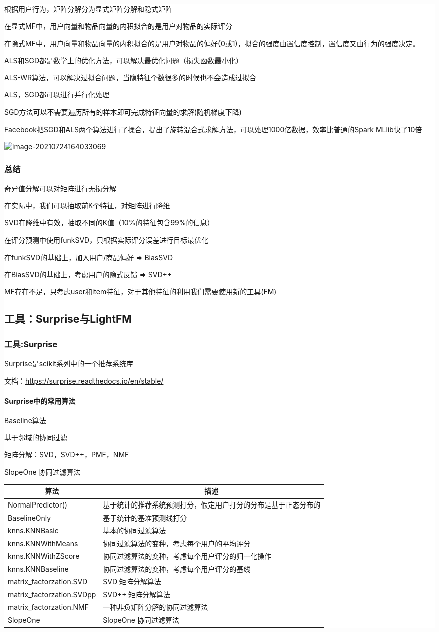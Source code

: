 根据用户行为，矩阵分解分为显式矩阵分解和隐式矩阵

在显式MF中，用户向量和物品向量的内积拟合的是用户对物品的实际评分

在隐式MF中，用户向量和物品向量的内积拟合的是用户对物品的偏好(0或1)，拟合的强度由置信度控制，置信度又由行为的强度决定。

ALS和SGD都是数学上的优化方法，可以解决最优化问题（损失函数最小化）

ALS-WR算法，可以解决过拟合问题，当隐特征个数很多的时候也不会造成过拟合

ALS，SGD都可以进行并行化处理

SGD方法可以不需要遍历所有的样本即可完成特征向量的求解(随机梯度下降)

Facebook把SGD和ALS两个算法进行了揉合，提出了旋转混合式求解方法，可以处理1000亿数据，效率比普通的Spark MLlib快了10倍

<img src="https://cdn.jsdelivr.net/gh/archted/markdown-img@main/img/image-20210724164033069-1627796985685.png" alt="image-20210724164033069" style="zoom:100%;" />


### 总结

奇异值分解可以对矩阵进行无损分解

在实际中，我们可以抽取前K个特征，对矩阵进行降维

SVD在降维中有效，抽取不同的K值（10%的特征包含99%的信息）

在评分预测中使用funkSVD，只根据实际评分误差进行目标最优化

在funkSVD的基础上，加入用户/商品偏好 => BiasSVD

在BiasSVD的基础上，考虑用户的隐式反馈 => SVD++

MF存在不足，只考虑user和item特征，对于其他特征的利用我们需要使用新的工具(FM)

## 工具：Surprise与LightFM

### 工具:Surprise

Surprise是scikit系列中的一个推荐系统库

文档：https://surprise.readthedocs.io/en/stable/

#### Surprise中的常用算法

Baseline算法

基于邻域的协同过滤

矩阵分解：SVD，SVD++，PMF，NMF

SlopeOne 协同过滤算法

| **算法**                  | **描述**                                                     |
| ------------------------- | ------------------------------------------------------------ |
| NormalPredictor()         | 基于统计的推荐系统预测打分，假定用户打分的分布是基于正态分布的 |
| BaselineOnly              | 基于统计的基准预测线打分                                     |
| knns.KNNBasic             | 基本的协同过滤算法                                           |
| knns.KNNWithMeans         | 协同过滤算法的变种，考虑每个用户的平均评分                   |
| knns.KNNWithZScore        | 协同过滤算法的变种，考虑每个用户评分的归一化操作             |
| knns.KNNBaseline          | 协同过滤算法的变种，考虑每个用户评分的基线                   |
| matrix_factorzation.SVD   | SVD 矩阵分解算法                                             |
| matrix_factorzation.SVDpp | SVD++ 矩阵分解算法                                           |
| matrix_factorzation.NMF   | 一种非负矩阵分解的协同过滤算法                               |
| SlopeOne                  | SlopeOne 协同过滤算法                                        |
